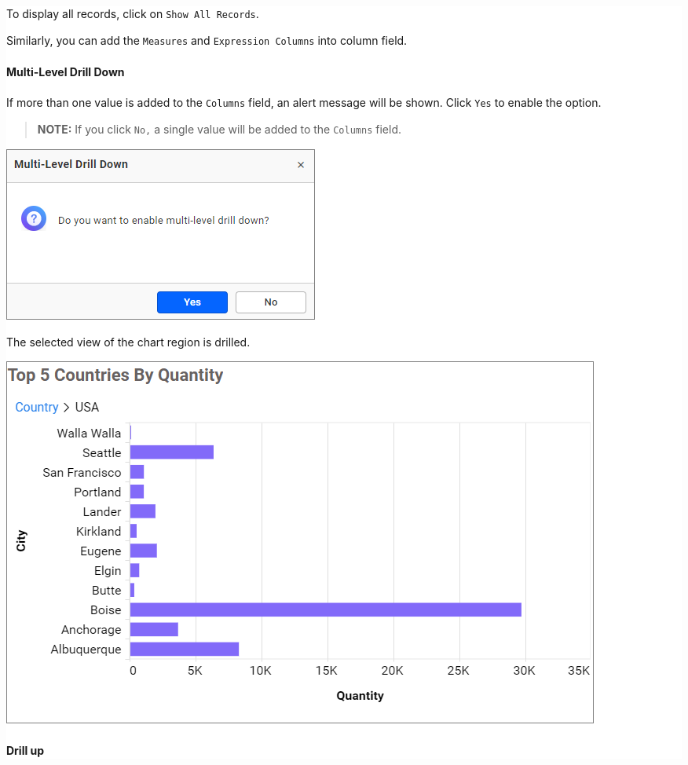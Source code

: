 To display all records, click on `Show All Records`.

Similarly, you can add the `Measures` and `Expression Columns` into column field.

#### Multi-Level Drill Down

If more than one value is added to the `Columns` field, an alert message will be shown. Click `Yes` to enable the option.

> **NOTE:**  If you click `No,` a single value will be added to the `Columns` field.

![Drill alert](/static/assets/visualizing-data/visualization-widgets/images/drillalert.png)

The selected view of the chart region is drilled.

![Drilled view](/static/assets/visualizing-data/visualization-widgets/images/stacked-bar-chart/stackedbardrill.png)

#### Drill up

